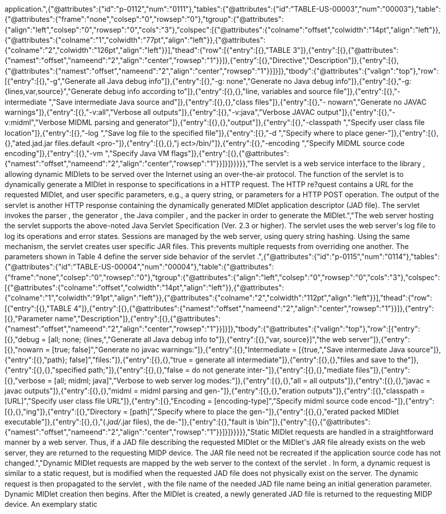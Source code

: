 application.",{"@attributes":{"id":"p-0112","num":"0111"},"tables":{"@attributes":{"id":"TABLE-US-00003","num":"00003"},"table":{"@attributes":{"frame":"none","colsep":"0","rowsep":"0"},"tgroup":{"@attributes":{"align":"left","colsep":"0","rowsep":"0","cols":"3"},"colspec":[{"@attributes":{"colname":"offset","colwidth":"14pt","align":"left"}},{"@attributes":{"colname":"1","colwidth":"77pt","align":"left"}},{"@attributes":{"colname":"2","colwidth":"126pt","align":"left"}}],"thead":{"row":[{"entry":[{},"TABLE 3"]},{"entry":[{},{"@attributes":{"namest":"offset","nameend":"2","align":"center","rowsep":"1"}}]},{"entry":[{},"Directive","Description"]},{"entry":[{},{"@attributes":{"namest":"offset","nameend":"2","align":"center","rowsep":"1"}}]}]},"tbody":{"@attributes":{"valign":"top"},"row":[{"entry":[{},"-g","Generate all Java debug info"]},{"entry":[{},"-g: none","Generate no Java debug info"]},{"entry":[{},"-g:{lines,var,source}","Generate debug info according to"]},{"entry":[{},{},"line, variables and source file"]},{"entry":[{},"-intermediate <path>","Save intermediate Java source and"]},{"entry":[{},{},"class files"]},{"entry":[{},"- nowarn","Generate no JAVAC warnings"]},{"entry":[{},"-v:all","Verbose all outputs"]},{"entry":[{},"-v:java","Verbose JAVAC output"]},{"entry":[{},"-v:midml","Verbose MIDML parsing and generator"]},{"entry":[{},{},"output"]},{"entry":[{},"-classpath <path>","Specify user class file location"]},{"entry":[{},"-log <file>","Save log file to the specified file"]},{"entry":[{},"-d <path>","Specify where to place gener-"]},{"entry":[{},{},"ated.jad.jar files.default <pro-"]},{"entry":[{},{},"j ect>\/bin\/"]},{"entry":[{},"-encoding <encoding>","Specify MIDML source code encoding"]},{"entry":[{},"-vm <vm-flags>","Specify Java VM flags"]},{"entry":[{},{"@attributes":{"namest":"offset","nameend":"2","align":"center","rowsep":"1"}}]}]}}}}},"The servlet  is a web service interface to the library , allowing dynamic MIDlets to be served over the Internet using an over-the-air protocol. The function of the servlet  is to dynamically generate a MIDlet in response to specifications in a HTTP request. The HTTP re?quest contains a URL for the requested MIDlet, and user specific parameters, e.g., a query string, or parameters for a HTTP POST operation. The output of the servlet  is another HTTP response containing the dynamically generated MIDlet application descriptor (JAD file). The servlet  invokes the parser , the generator , the Java compiler , and the packer  in order to generate the MIDlet.","The web server hosting the servlet  supports the above-noted Java Servlet Specification (Ver. 2.3 or higher). The servlet  uses the web server's log file to log its operations and error states. Sessions are managed by the web server, using query string hashing. Using the same mechanism, the servlet  creates user specific JAR files. This prevents multiple requests from overriding one another. The parameters shown in Table 4 define the server side behavior of the servlet .",{"@attributes":{"id":"p-0115","num":"0114"},"tables":{"@attributes":{"id":"TABLE-US-00004","num":"00004"},"table":{"@attributes":{"frame":"none","colsep":"0","rowsep":"0"},"tgroup":{"@attributes":{"align":"left","colsep":"0","rowsep":"0","cols":"3"},"colspec":[{"@attributes":{"colname":"offset","colwidth":"14pt","align":"left"}},{"@attributes":{"colname":"1","colwidth":"91pt","align":"left"}},{"@attributes":{"colname":"2","colwidth":"112pt","align":"left"}}],"thead":{"row":[{"entry":[{},"TABLE 4"]},{"entry":[{},{"@attributes":{"namest":"offset","nameend":"2","align":"center","rowsep":"1"}}]},{"entry":[{},"Parameter name","Description"]},{"entry":[{},{"@attributes":{"namest":"offset","nameend":"2","align":"center","rowsep":"1"}}]}]},"tbody":{"@attributes":{"valign":"top"},"row":[{"entry":[{},"debug = [all; none; {lines,","Generate all Java debug info to"]},{"entry":[{},"var, source}]","the web server"]},{"entry":[{},"nowarn = [true; false]","Generate no javac warnings:"]},{"entry":[{},"Intermediate = [{true,","Save intermediate Java source"]},{"entry":[{},"path}; false]","files:"]},{"entry":[{},{},"true = generate all intermediate"]},{"entry":[{},{},"files and save to the"]},{"entry":[{},{},"specified path;"]},{"entry":[{},{},"false = do not generate inter-"]},{"entry":[{},{},"mediate files"]},{"entry":[{},"verbose = [all; midml; java]","Verbose to web server log modes:"]},{"entry":[{},{},"all = all outputs"]},{"entry":[{},{},"javac = javac outputs"]},{"entry":[{},{},"midml = midml parsing and gen-"]},{"entry":[{},{},"eration outputs"]},{"entry":[{},"classpath = [URL]","Specify user class file URL"]},{"entry":[{},"Encoding = [encoding-type]","Specify midml source code encod-"]},{"entry":[{},{},"ing"]},{"entry":[{},"Directory = [path]","Specify where to place the gen-"]},{"entry":[{},{},"erated packed MIDlet executable"]},{"entry":[{},{},"(*.jad\/*.jar files), the de-"]},{"entry":[{},"fault is <Project-Dir>\\bin"]},{"entry":[{},{"@attributes":{"namest":"offset","nameend":"2","align":"center","rowsep":"1"}}]}]}}}}},"Static MIDlet requests are handled in a straightforward manner by a web server. Thus, if a JAD file describing the requested MIDlet or the MIDlet's JAR file already exists on the web server, they are returned to the requesting MIDP device. The JAR file need not be recreated if the application source code has not changed.","Dynamic MIDlet requests are mapped by the web server to the context of the servlet . In form, a dynamic request is similar to a static request, but is modified when the requested JAD file does not physically exist on the server. The dynamic request is then propagated to the servlet , with the file name of the needed JAD file name being an initial generation parameter. Dynamic MIDlet creation then begins. After the MIDlet is created, a newly generated JAD file is returned to the requesting MIDP device. An exemplary static